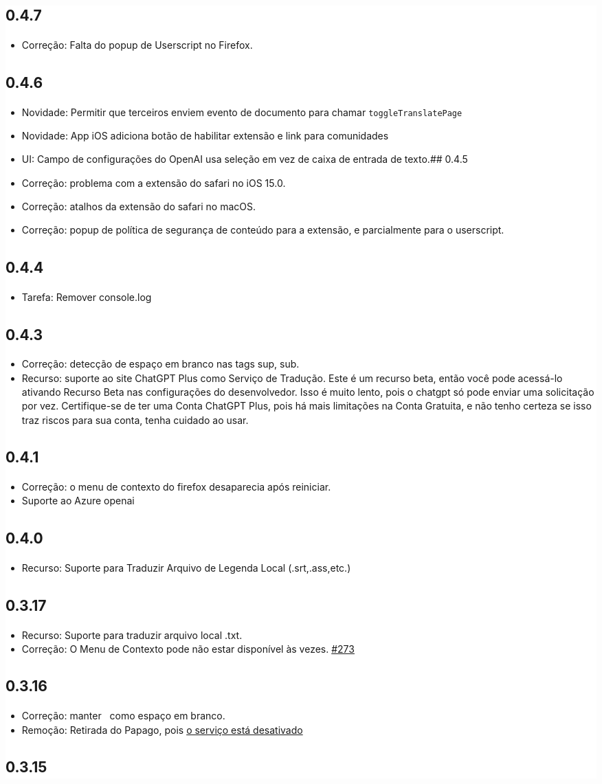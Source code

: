 ## 0.4.7

- Correção: Falta do popup de Userscript no Firefox.

## 0.4.6

- Novidade: Permitir que terceiros enviem evento de documento para chamar `toggleTranslatePage`
- Novidade: App iOS adiciona botão de habilitar extensão e link para comunidades
- UI: Campo de configurações do OpenAI usa seleção em vez de caixa de entrada de texto.## 0.4.5

- Correção: problema com a extensão do safari no iOS 15.0.
- Correção: atalhos da extensão do safari no macOS.
- Correção: popup de política de segurança de conteúdo para a extensão, e parcialmente para o userscript.

## 0.4.4

- Tarefa: Remover console.log

## 0.4.3

- Correção: detecção de espaço em branco nas tags sup, sub.
- Recurso: suporte ao site ChatGPT Plus como Serviço de Tradução. Este é um recurso beta, então você pode acessá-lo ativando Recurso Beta nas configurações do desenvolvedor. Isso é muito lento, pois o chatgpt só pode enviar uma solicitação por vez. Certifique-se de ter uma Conta ChatGPT Plus, pois há mais limitações na Conta Gratuita, e não tenho certeza se isso traz riscos para sua conta, tenha cuidado ao usar.

## 0.4.1

- Correção: o menu de contexto do firefox desaparecia após reiniciar.
- Suporte ao Azure openai

## 0.4.0

- Recurso: Suporte para Traduzir Arquivo de Legenda Local (.srt,.ass,etc.)

## 0.3.17

- Recurso: Suporte para traduzir arquivo local .txt.
- Correção: O Menu de Contexto pode não estar disponível às vezes. [#273](https://github.com/immersive-translate/immersive-translate/issues/273)

## 0.3.16

- Correção: manter &nbsp; como espaço em branco.
- Remoção: Retirada do Papago, pois [o serviço está desativado](https://github.com/immersive-translate/immersive-translate/issues/310)

## 0.3.15
